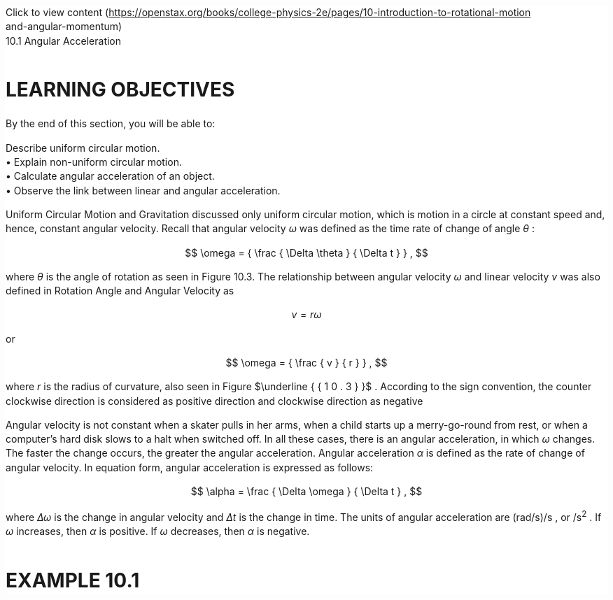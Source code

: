 Click to view content (https://openstax.org/books/college-physics-2e/pages/10-introduction-to-rotational-motion  
and-angular-momentum)   
10.1 Angular Acceleration

# LEARNING OBJECTIVES

By the end of this section, you will be able to:

Describe uniform circular motion.   
• Explain non-uniform circular motion.   
• Calculate angular acceleration of an object.   
• Observe the link between linear and angular acceleration.

Uniform Circular Motion and Gravitation discussed only uniform circular motion, which is motion in a circle at constant speed and, hence, constant angular velocity. Recall that angular velocity $\omega$ was defined as the time rate of change of angle $\theta$ :

$$
\omega = { \frac { \Delta \theta } { \Delta t } } ,
$$

where $\theta$ is the angle of rotation as seen in Figure 10.3. The relationship between angular velocity $\omega$ and linear velocity $v$ was also defined in Rotation Angle and Angular Velocity as

$$
v = r \omega
$$

or

$$
\omega = { \frac { v } { r } } ,
$$

where $r$ is the radius of curvature, also seen in Figure $\underline { { 1 0 . 3 } }$ . According to the sign convention, the counter clockwise direction is considered as positive direction and clockwise direction as negative

Angular velocity is not constant when a skater pulls in her arms, when a child starts up a merry-go-round from rest, or when a computer’s hard disk slows to a halt when switched off. In all these cases, there is an angular acceleration, in which $\omega$ changes. The faster the change occurs, the greater the angular acceleration. Angular acceleration $\alpha$ is defined as the rate of change of angular velocity. In equation form, angular acceleration is expressed as follows:

$$
\alpha = \frac { \Delta \omega } { \Delta t } ,
$$

where $\Delta \omega$ is the change in angular velocity and $\Delta t$ is the change in time. The units of angular acceleration are $\mathrm { ( r a d / s ) / s }$ , or $/ \mathrm { s } ^ { 2 }$ . If $\omega$ increases, then $\alpha$ is positive. If $\omega$ decreases, then $\alpha$ is negative.

# EXAMPLE 10.1
